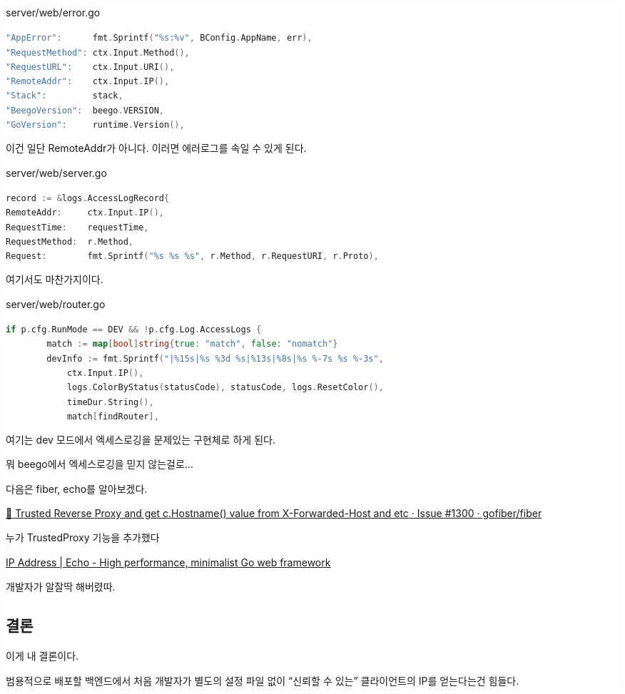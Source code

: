 server/web/error.go

```go
"AppError":      fmt.Sprintf("%s:%v", BConfig.AppName, err),
"RequestMethod": ctx.Input.Method(),
"RequestURL":    ctx.Input.URI(),
"RemoteAddr":    ctx.Input.IP(),
"Stack":         stack,
"BeegoVersion":  beego.VERSION,
"GoVersion":     runtime.Version(),
```

이건 일단 RemoteAddr가 아니다. 이러면 에러로그를 속일 수 있게 된다.

server/web/server.go

```go
record := &logs.AccessLogRecord{
RemoteAddr:     ctx.Input.IP(),
RequestTime:    requestTime,
RequestMethod:  r.Method,
Request:        fmt.Sprintf("%s %s %s", r.Method, r.RequestURI, r.Proto),
```

여기서도 마찬가지이다.

server/web/router.go

```go
if p.cfg.RunMode == DEV && !p.cfg.Log.AccessLogs {
		match := map[bool]string{true: "match", false: "nomatch"}
		devInfo := fmt.Sprintf("|%15s|%s %3d %s|%13s|%8s|%s %-7s %s %-3s",
			ctx.Input.IP(),
			logs.ColorByStatus(statusCode), statusCode, logs.ResetColor(),
			timeDur.String(),
			match[findRouter],
```

여기는 dev 모드에서 엑세스로깅을 문제있는 구현체로 하게 된다.

뭐 beego에서 엑세스로깅을 믿지 않는걸로…

다음은 fiber, echo를 알아보겠다.

[🚀 Trusted Reverse Proxy and get c.Hostname() value from X-Forwarded-Host and etc · Issue #1300 · gofiber/fiber](https://github.com/gofiber/fiber/issues/1300)

누가 TrustedProxy 기능을 추가했다

[IP Address | Echo - High performance, minimalist Go web framework](https://echo.labstack.com/guide/ip-address/#case-1-with-no-proxy)

개발자가 알잘딱 해버렸따.

## 결론

이게 내 결론이다.

범용적으로 배포할 백엔드에서 처음 개발자가 별도의 설정 파일 없이 “신뢰할 수 있는” 클라이언트의 IP를 얻는다는건 힘들다.
